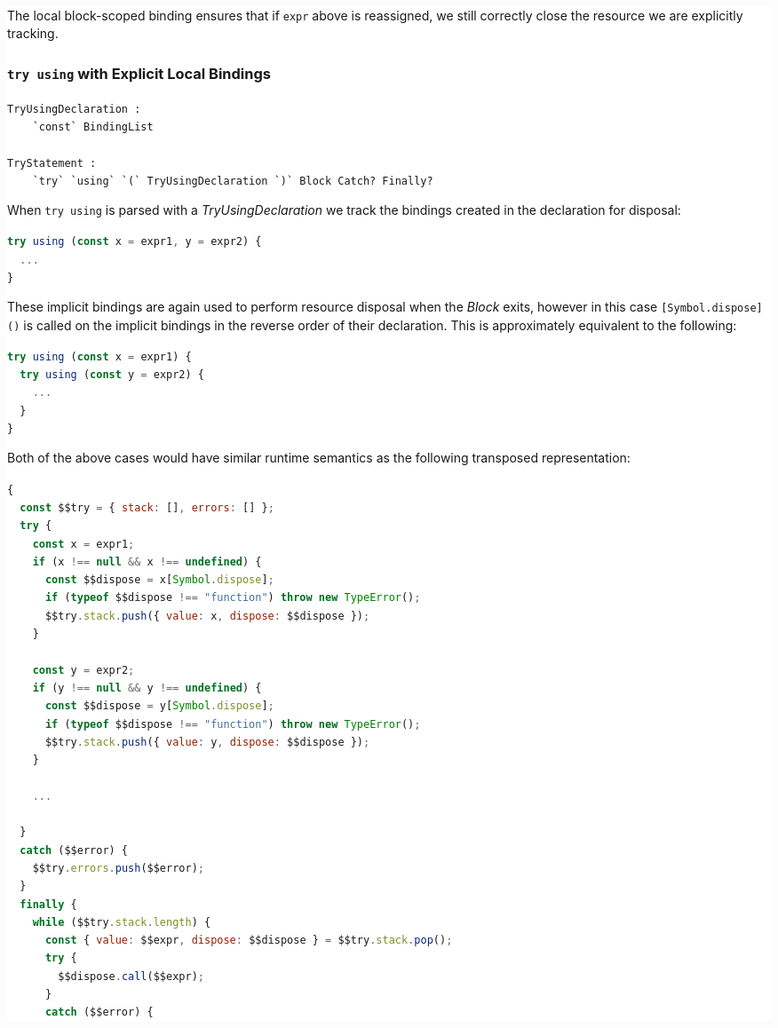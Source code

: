The local block-scoped binding ensures that if `expr` above is reassigned, we still correctly close 
the resource we are explicitly tracking.

### `try using` with Explicit Local Bindings

```grammarkdown
TryUsingDeclaration :
    `const` BindingList

TryStatement : 
    `try` `using` `(` TryUsingDeclaration `)` Block Catch? Finally?
```

When `try using` is parsed with a _TryUsingDeclaration_ we track the bindings created in the declaration for disposal:

```js
try using (const x = expr1, y = expr2) {
  ...
}
```

These implicit bindings are again used to perform resource disposal when the _Block_ exits, however
in this case `[Symbol.dispose]()` is called on the implicit bindings in the reverse order of their
declaration. This is approximately equivalent to the following:

```js
try using (const x = expr1) {
  try using (const y = expr2) {
    ...
  }
}
```

Both of the above cases would have similar runtime semantics as the following transposed
representation:

```js
{
  const $$try = { stack: [], errors: [] };
  try {
    const x = expr1;
    if (x !== null && x !== undefined) {
      const $$dispose = x[Symbol.dispose];
      if (typeof $$dispose !== "function") throw new TypeError();
      $$try.stack.push({ value: x, dispose: $$dispose });
    }

    const y = expr2;
    if (y !== null && y !== undefined) {
      const $$dispose = y[Symbol.dispose];
      if (typeof $$dispose !== "function") throw new TypeError();
      $$try.stack.push({ value: y, dispose: $$dispose });
    }

    ...

  }
  catch ($$error) {
    $$try.errors.push($$error);
  }
  finally {
    while ($$try.stack.length) {
      const { value: $$expr, dispose: $$dispose } = $$try.stack.pop();
      try {
        $$dispose.call($$expr);
      }
      catch ($$error) {
```

[Champion]: #status
[Prose]: #motivations
[Examples]: #examples
[API]: #api
[Specification]: https://tc39.es/proposal-explicit-resource-management
[Transpiler]: #todo
[Stage3ReviewerSignOff]: #todo
[Stage3EditorSignOff]: #todo
[Test262PullRequest]: #todo
[Implementation1]: #todo
[Implementation2]: #todo
[Ecma262PullRequest]: #todo